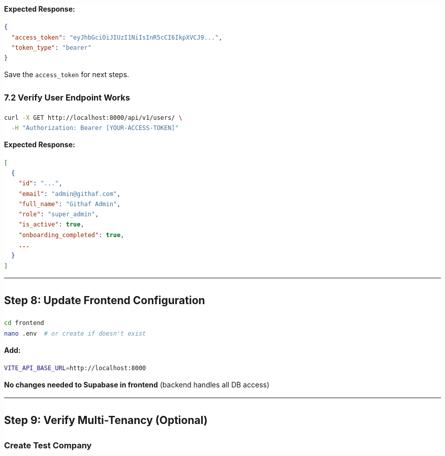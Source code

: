 **Expected Response:**
```json
{
  "access_token": "eyJhbGciOiJIUzI1NiIsInR5cCI6IkpXVCJ9...",
  "token_type": "bearer"
}
```

Save the `access_token` for next steps.

### 7.2 Verify User Endpoint Works

```bash
curl -X GET http://localhost:8000/api/v1/users/ \
  -H "Authorization: Bearer [YOUR-ACCESS-TOKEN]"
```

**Expected Response:**
```json
[
  {
    "id": "...",
    "email": "admin@githaf.com",
    "full_name": "Githaf Admin",
    "role": "super_admin",
    "is_active": true,
    "onboarding_completed": true,
    ...
  }
]
```

---

## Step 8: Update Frontend Configuration

```bash
cd frontend
nano .env  # or create if doesn't exist
```

**Add:**

```bash
VITE_API_BASE_URL=http://localhost:8000
```

**No changes needed to Supabase in frontend** (backend handles all DB access)

---

## Step 9: Verify Multi-Tenancy (Optional)

### Create Test Company
